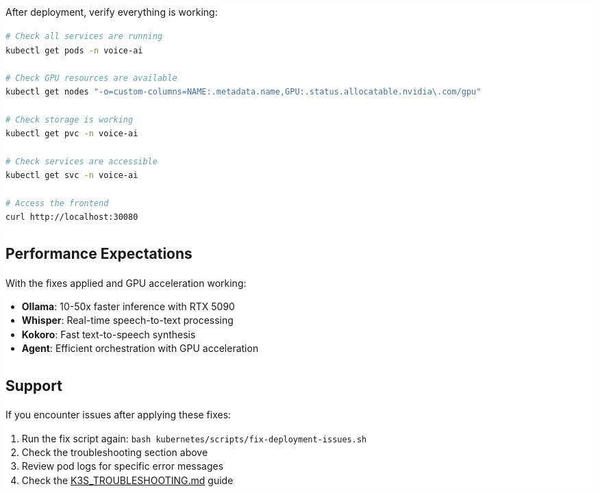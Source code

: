 After deployment, verify everything is working:

```bash
# Check all services are running
kubectl get pods -n voice-ai

# Check GPU resources are available
kubectl get nodes "-o=custom-columns=NAME:.metadata.name,GPU:.status.allocatable.nvidia\.com/gpu"

# Check storage is working
kubectl get pvc -n voice-ai

# Check services are accessible
kubectl get svc -n voice-ai

# Access the frontend
curl http://localhost:30080
```

## Performance Expectations

With the fixes applied and GPU acceleration working:
- **Ollama**: 10-50x faster inference with RTX 5090
- **Whisper**: Real-time speech-to-text processing
- **Kokoro**: Fast text-to-speech synthesis
- **Agent**: Efficient orchestration with GPU acceleration

## Support

If you encounter issues after applying these fixes:

1. Run the fix script again: `bash kubernetes/scripts/fix-deployment-issues.sh`
2. Check the troubleshooting section above
3. Review pod logs for specific error messages
4. Check the [K3S_TROUBLESHOOTING.md](kubernetes/K3S_TROUBLESHOOTING.md) guide